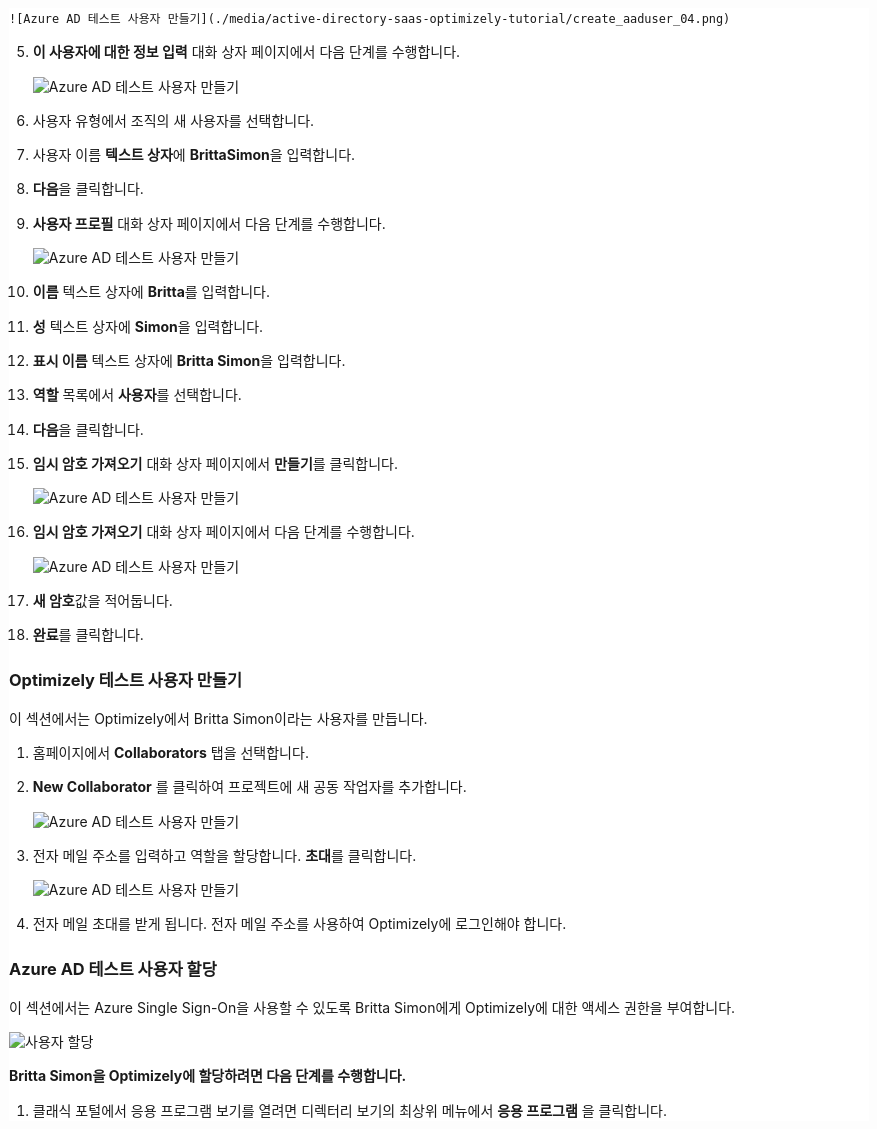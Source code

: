     ![Azure AD 테스트 사용자 만들기](./media/active-directory-saas-optimizely-tutorial/create_aaduser_04.png) 

5. **이 사용자에 대한 정보 입력** 대화 상자 페이지에서 다음 단계를 수행합니다.
   
    ![Azure AD 테스트 사용자 만들기](./media/active-directory-saas-optimizely-tutorial/create_aaduser_05.png)  
 1. 사용자 유형에서 조직의 새 사용자를 선택합니다. 
 2. 사용자 이름 **텍스트 상자**에 **BrittaSimon**을 입력합니다. 
 3. **다음**을 클릭합니다.

6. **사용자 프로필** 대화 상자 페이지에서 다음 단계를 수행합니다.
   
    ![Azure AD 테스트 사용자 만들기](./media/active-directory-saas-optimizely-tutorial/create_aaduser_06.png)  
 1. **이름** 텍스트 상자에 **Britta**를 입력합니다.   
 2. **성** 텍스트 상자에 **Simon**을 입력합니다. 
 3. **표시 이름** 텍스트 상자에 **Britta Simon**을 입력합니다.  
 4. **역할** 목록에서 **사용자**를 선택합니다. 
 5. **다음**을 클릭합니다.

7. **임시 암호 가져오기** 대화 상자 페이지에서 **만들기**를 클릭합니다.
   
    ![Azure AD 테스트 사용자 만들기](./media/active-directory-saas-optimizely-tutorial/create_aaduser_07.png) 

8. **임시 암호 가져오기** 대화 상자 페이지에서 다음 단계를 수행합니다.
   
    ![Azure AD 테스트 사용자 만들기](./media/active-directory-saas-optimizely-tutorial/create_aaduser_08.png)  
 1. **새 암호**값을 적어둡니다.  
 2. **완료**를 클릭합니다.   

### <a name="create-an-optimizely-test-user"></a>Optimizely 테스트 사용자 만들기
이 섹션에서는 Optimizely에서 Britta Simon이라는 사용자를 만듭니다.

1. 홈페이지에서 **Collaborators** 탭을 선택합니다.

2. **New Collaborator** 를 클릭하여 프로젝트에 새 공동 작업자를 추가합니다.
   
    ![Azure AD 테스트 사용자 만들기](./media/active-directory-saas-optimizely-tutorial/create_aaduser_10.png)

3. 전자 메일 주소를 입력하고 역할을 할당합니다. **초대**를 클릭합니다.

    ![Azure AD 테스트 사용자 만들기](./media/active-directory-saas-optimizely-tutorial/create_aaduser_11.png)

1. 전자 메일 초대를 받게 됩니다. 전자 메일 주소를 사용하여 Optimizely에 로그인해야 합니다.

### <a name="assign-the-azure-ad-test-user"></a>Azure AD 테스트 사용자 할당
이 섹션에서는 Azure Single Sign-On을 사용할 수 있도록 Britta Simon에게 Optimizely에 대한 액세스 권한을 부여합니다.

![사용자 할당][200] 

**Britta Simon을 Optimizely에 할당하려면 다음 단계를 수행합니다.**

1. 클래식 포털에서 응용 프로그램 보기를 열려면 디렉터리 보기의 최상위 메뉴에서 **응용 프로그램** 을 클릭합니다.
   

[1]: ./media/active-directory-saas-optimizely-tutorial/tutorial_general_01.png
[2]: ./media/active-directory-saas-optimizely-tutorial/tutorial_general_02.png
[3]: ./media/active-directory-saas-optimizely-tutorial/tutorial_general_03.png
[4]: ./media/active-directory-saas-optimizely-tutorial/tutorial_general_04.png
[5]: ./media/active-directory-saas-optimizely-tutorial/tutorial_general_05.png
[6]: ./media/active-directory-saas-optimizely-tutorial/tutorial_general_06.png
[7]:  ./media/active-directory-saas-optimizely-tutorial/tutorial_general_050.png
[10]: ./media/active-directory-saas-optimizely-tutorial/tutorial_general_060.png
[11]: ./media/active-directory-saas-optimizely-tutorial/tutorial_general_070.png
[20]: ./media/active-directory-saas-optimizely-tutorial/tutorial_general_100.png
[200]: ./media/active-directory-saas-optimizely-tutorial/tutorial_general_200.png
[201]: ./media/active-directory-saas-optimizely-tutorial/tutorial_general_201.png
[203]: ./media/active-directory-saas-optimizely-tutorial/tutorial_general_203.png
[204]: ./media/active-directory-saas-optimizely-tutorial/tutorial_general_204.png
[205]: ./media/active-directory-saas-optimizely-tutorial/tutorial_general_205.png